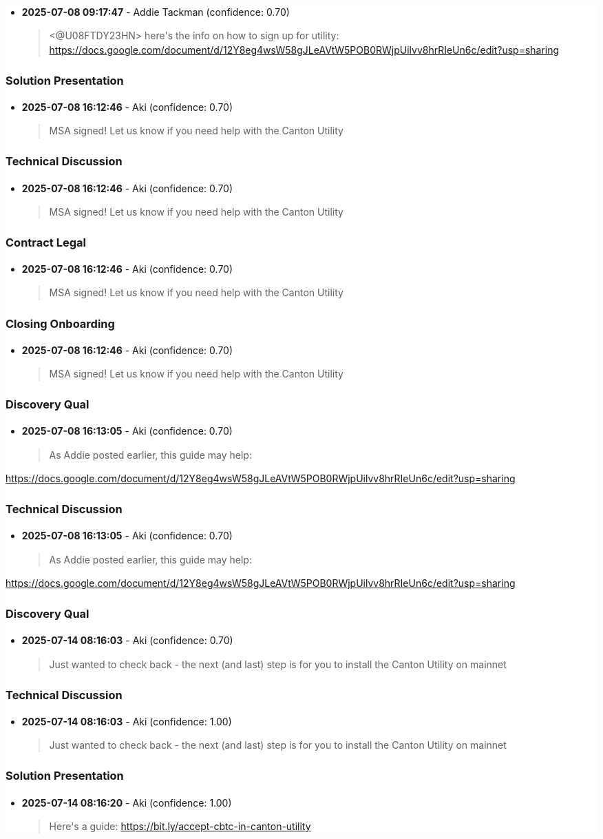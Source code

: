 - **2025-07-08 09:17:47** - Addie Tackman (confidence: 0.70)
  > <@U08FTDY23HN> here's the info on how to sign up for utility: <https://docs.google.com/document/d/12Y8eg4wsW58gJLeAVtW5POB0RWjpUilvv8hrRIeUn6c/edit?usp=sharing>

### Solution Presentation

- **2025-07-08 16:12:46** - Aki (confidence: 0.70)
  > MSA signed! Let us know if you need help with the Canton Utility

### Technical Discussion

- **2025-07-08 16:12:46** - Aki (confidence: 0.70)
  > MSA signed! Let us know if you need help with the Canton Utility

### Contract Legal

- **2025-07-08 16:12:46** - Aki (confidence: 0.70)
  > MSA signed! Let us know if you need help with the Canton Utility

### Closing Onboarding

- **2025-07-08 16:12:46** - Aki (confidence: 0.70)
  > MSA signed! Let us know if you need help with the Canton Utility

### Discovery Qual

- **2025-07-08 16:13:05** - Aki (confidence: 0.70)
  > As Addie posted earlier, this guide may help:

<https://docs.google.com/document/d/12Y8eg4wsW58gJLeAVtW5POB0RWjpUilvv8hrRIeUn6c/edit?usp=sharing>

### Technical Discussion

- **2025-07-08 16:13:05** - Aki (confidence: 0.70)
  > As Addie posted earlier, this guide may help:

<https://docs.google.com/document/d/12Y8eg4wsW58gJLeAVtW5POB0RWjpUilvv8hrRIeUn6c/edit?usp=sharing>

### Discovery Qual

- **2025-07-14 08:16:03** - Aki (confidence: 0.70)
  > Just wanted to check back - the next (and last) step is for you to install the Canton Utility on mainnet

### Technical Discussion

- **2025-07-14 08:16:03** - Aki (confidence: 1.00)
  > Just wanted to check back - the next (and last) step is for you to install the Canton Utility on mainnet

### Solution Presentation

- **2025-07-14 08:16:20** - Aki (confidence: 1.00)
  > Here's a guide: <https://bit.ly/accept-cbtc-in-canton-utility>
